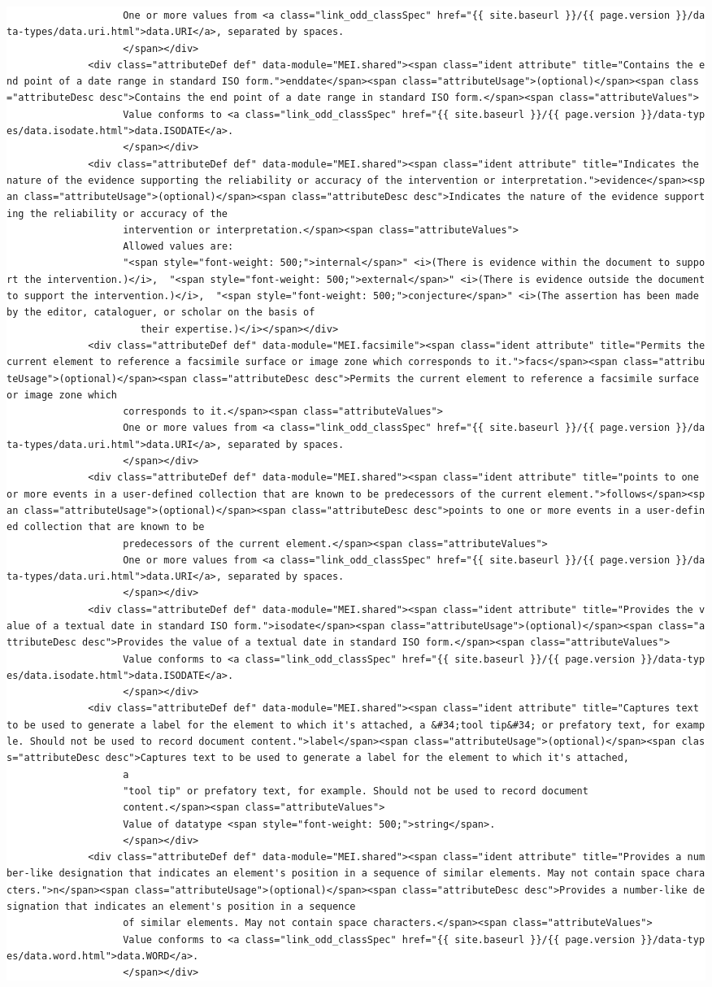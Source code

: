                         One or more values from <a class="link_odd_classSpec" href="{{ site.baseurl }}/{{ page.version }}/data-types/data.uri.html">data.URI</a>, separated by spaces.
                        </span></div>
                  <div class="attributeDef def" data-module="MEI.shared"><span class="ident attribute" title="Contains the end point of a date range in standard ISO form.">enddate</span><span class="attributeUsage">(optional)</span><span class="attributeDesc desc">Contains the end point of a date range in standard ISO form.</span><span class="attributeValues">
                        Value conforms to <a class="link_odd_classSpec" href="{{ site.baseurl }}/{{ page.version }}/data-types/data.isodate.html">data.ISODATE</a>.
                        </span></div>
                  <div class="attributeDef def" data-module="MEI.shared"><span class="ident attribute" title="Indicates the nature of the evidence supporting the reliability or accuracy of the intervention or interpretation.">evidence</span><span class="attributeUsage">(optional)</span><span class="attributeDesc desc">Indicates the nature of the evidence supporting the reliability or accuracy of the
                        intervention or interpretation.</span><span class="attributeValues">
                        Allowed values are:
                        "<span style="font-weight: 500;">internal</span>" <i>(There is evidence within the document to support the intervention.)</i>,  "<span style="font-weight: 500;">external</span>" <i>(There is evidence outside the document to support the intervention.)</i>,  "<span style="font-weight: 500;">conjecture</span>" <i>(The assertion has been made by the editor, cataloguer, or scholar on the basis of
                           their expertise.)</i></span></div>
                  <div class="attributeDef def" data-module="MEI.facsimile"><span class="ident attribute" title="Permits the current element to reference a facsimile surface or image zone which corresponds to it.">facs</span><span class="attributeUsage">(optional)</span><span class="attributeDesc desc">Permits the current element to reference a facsimile surface or image zone which
                        corresponds to it.</span><span class="attributeValues">
                        One or more values from <a class="link_odd_classSpec" href="{{ site.baseurl }}/{{ page.version }}/data-types/data.uri.html">data.URI</a>, separated by spaces.
                        </span></div>
                  <div class="attributeDef def" data-module="MEI.shared"><span class="ident attribute" title="points to one or more events in a user-defined collection that are known to be predecessors of the current element.">follows</span><span class="attributeUsage">(optional)</span><span class="attributeDesc desc">points to one or more events in a user-defined collection that are known to be
                        predecessors of the current element.</span><span class="attributeValues">
                        One or more values from <a class="link_odd_classSpec" href="{{ site.baseurl }}/{{ page.version }}/data-types/data.uri.html">data.URI</a>, separated by spaces.
                        </span></div>
                  <div class="attributeDef def" data-module="MEI.shared"><span class="ident attribute" title="Provides the value of a textual date in standard ISO form.">isodate</span><span class="attributeUsage">(optional)</span><span class="attributeDesc desc">Provides the value of a textual date in standard ISO form.</span><span class="attributeValues">
                        Value conforms to <a class="link_odd_classSpec" href="{{ site.baseurl }}/{{ page.version }}/data-types/data.isodate.html">data.ISODATE</a>.
                        </span></div>
                  <div class="attributeDef def" data-module="MEI.shared"><span class="ident attribute" title="Captures text to be used to generate a label for the element to which it's attached, a &#34;tool tip&#34; or prefatory text, for example. Should not be used to record document content.">label</span><span class="attributeUsage">(optional)</span><span class="attributeDesc desc">Captures text to be used to generate a label for the element to which it's attached,
                        a
                        "tool tip" or prefatory text, for example. Should not be used to record document
                        content.</span><span class="attributeValues">
                        Value of datatype <span style="font-weight: 500;">string</span>.
                        </span></div>
                  <div class="attributeDef def" data-module="MEI.shared"><span class="ident attribute" title="Provides a number-like designation that indicates an element's position in a sequence of similar elements. May not contain space characters.">n</span><span class="attributeUsage">(optional)</span><span class="attributeDesc desc">Provides a number-like designation that indicates an element's position in a sequence
                        of similar elements. May not contain space characters.</span><span class="attributeValues">
                        Value conforms to <a class="link_odd_classSpec" href="{{ site.baseurl }}/{{ page.version }}/data-types/data.word.html">data.WORD</a>.
                        </span></div>